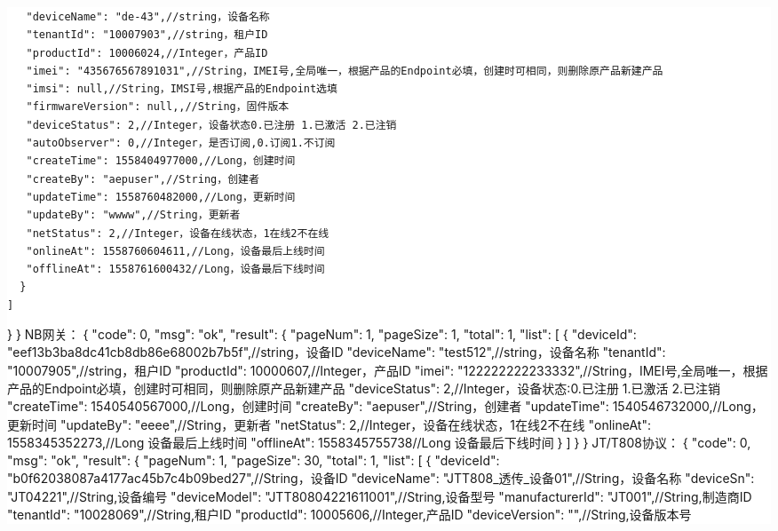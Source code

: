        "deviceName": "de-43",//string，设备名称
       "tenantId": "10007903",//string，租户ID
       "productId": 10006024,//Integer，产品ID
       "imei": "435676567891031",//String，IMEI号,全局唯一，根据产品的Endpoint必填，创建时可相同，则删除原产品新建产品
       "imsi": null,//String，IMSI号,根据产品的Endpoint选填
       "firmwareVersion": null,,//String，固件版本
       "deviceStatus": 2,//Integer，设备状态0.已注册 1.已激活 2.已注销
       "autoObserver": 0,//Integer，是否订阅,0.订阅1.不订阅
       "createTime": 1558404977000,//Long，创建时间
       "createBy": "aepuser",//String，创建者
       "updateTime": 1558760482000,//Long，更新时间
       "updateBy": "wwww",//String，更新者
       "netStatus": 2,//Integer，设备在线状态，1在线2不在线
       "onlineAt": 1558760604611,//Long，设备最后上线时间
       "offlineAt": 1558761600432//Long，设备最后下线时间
      }
    ]
  }
}
NB网关：
{
  "code": 0,
  "msg": "ok",
  "result": {
    "pageNum": 1,
    "pageSize": 1,
    "total": 1,
    "list": [
      {
       "deviceId": "eef13b3ba8dc41cb8db86e68002b7b5f",//string，设备ID
       "deviceName": "test512",//string，设备名称
       "tenantId": "10007905",//string，租户ID
       "productId": 10000607,//Integer，产品ID
       "imei": "122222222233332",//String，IMEI号,全局唯一，根据产品的Endpoint必填，创建时可相同，则删除原产品新建产品
       "deviceStatus": 2,//Integer，设备状态:0.已注册 1.已激活 2.已注销
       "createTime": 1540540567000,//Long，创建时间
       "createBy": "aepuser",//String，创建者
       "updateTime": 1540546732000,//Long，更新时间
       "updateBy": "eeee",//String，更新者
       "netStatus": 2,//Integer，设备在线状态，1在线2不在线
       "onlineAt": 1558345352273,//Long 设备最后上线时间
       "offlineAt": 1558345755738//Long 设备最后下线时间
      }
    ]
  }
}
JT/T808协议：
{
  "code": 0,
  "msg": "ok",
  "result": {
    "pageNum": 1,
    "pageSize": 30,
    "total": 1,
    "list": [
      {
       "deviceId": "b0f62038087a4177ac45b7c4b09bed27",//String，设备ID
       "deviceName": "JTT808_透传_设备01",//String，设备名称
       "deviceSn": "JT04221",//String,设备编号
       "deviceModel": "JTT80804221611001",//String,设备型号
       "manufacturerId": "JT001",//String,制造商ID
       "tenantId": "10028069",//String,租户ID
       "productId": 10005606,//Integer,产品ID
       "deviceVersion": "",//String,设备版本号